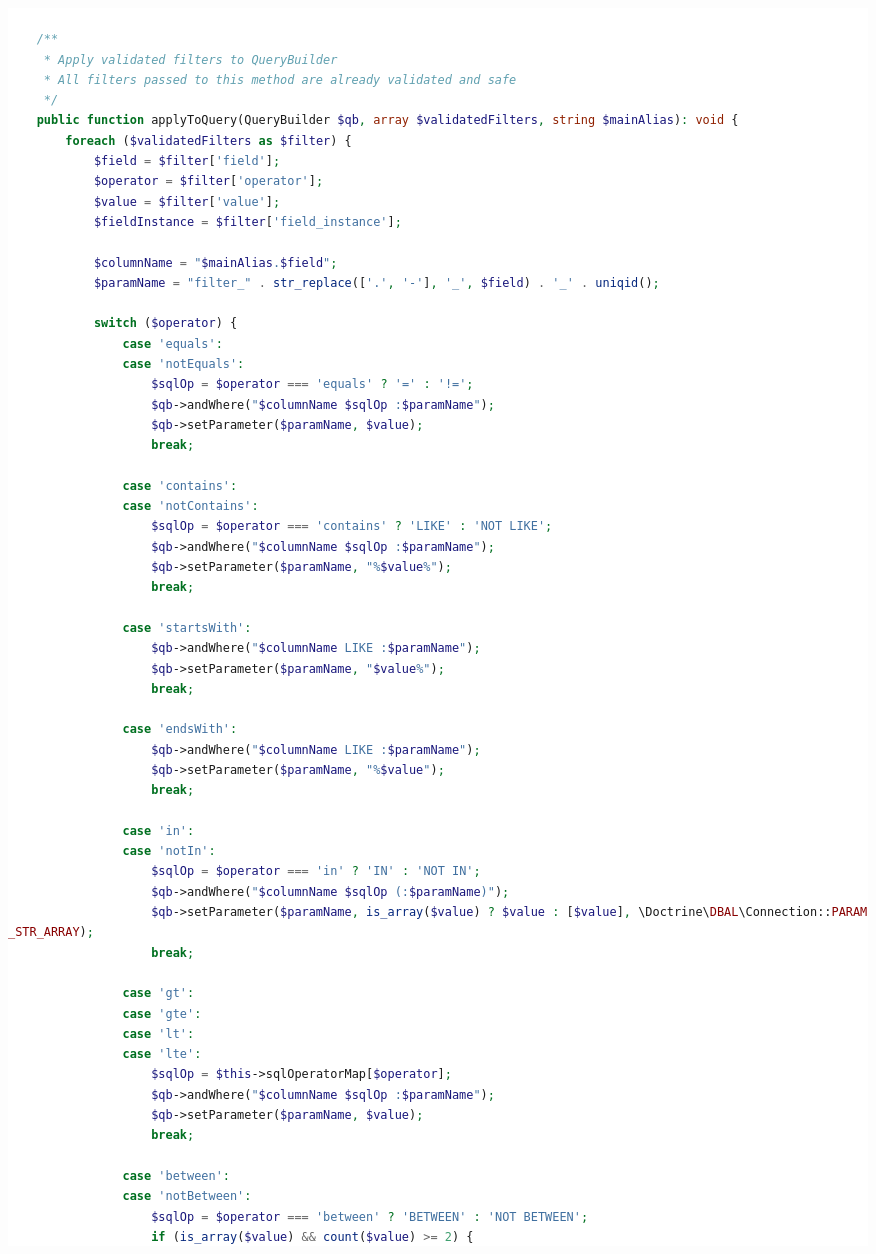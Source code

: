 ```php
    
    /**
     * Apply validated filters to QueryBuilder
     * All filters passed to this method are already validated and safe
     */
    public function applyToQuery(QueryBuilder $qb, array $validatedFilters, string $mainAlias): void {
        foreach ($validatedFilters as $filter) {
            $field = $filter['field'];
            $operator = $filter['operator'];
            $value = $filter['value'];
            $fieldInstance = $filter['field_instance'];
            
            $columnName = "$mainAlias.$field";
            $paramName = "filter_" . str_replace(['.', '-'], '_', $field) . '_' . uniqid();
            
            switch ($operator) {
                case 'equals':
                case 'notEquals':
                    $sqlOp = $operator === 'equals' ? '=' : '!=';
                    $qb->andWhere("$columnName $sqlOp :$paramName");
                    $qb->setParameter($paramName, $value);
                    break;
                    
                case 'contains':
                case 'notContains':
                    $sqlOp = $operator === 'contains' ? 'LIKE' : 'NOT LIKE';
                    $qb->andWhere("$columnName $sqlOp :$paramName");
                    $qb->setParameter($paramName, "%$value%");
                    break;
                    
                case 'startsWith':
                    $qb->andWhere("$columnName LIKE :$paramName");
                    $qb->setParameter($paramName, "$value%");
                    break;
                    
                case 'endsWith':
                    $qb->andWhere("$columnName LIKE :$paramName");
                    $qb->setParameter($paramName, "%$value");
                    break;
                    
                case 'in':
                case 'notIn':
                    $sqlOp = $operator === 'in' ? 'IN' : 'NOT IN';
                    $qb->andWhere("$columnName $sqlOp (:$paramName)");
                    $qb->setParameter($paramName, is_array($value) ? $value : [$value], \Doctrine\DBAL\Connection::PARAM_STR_ARRAY);
                    break;
                    
                case 'gt':
                case 'gte':
                case 'lt':
                case 'lte':
                    $sqlOp = $this->sqlOperatorMap[$operator];
                    $qb->andWhere("$columnName $sqlOp :$paramName");
                    $qb->setParameter($paramName, $value);
                    break;
                    
                case 'between':
                case 'notBetween':
                    $sqlOp = $operator === 'between' ? 'BETWEEN' : 'NOT BETWEEN';
                    if (is_array($value) && count($value) >= 2) {
```